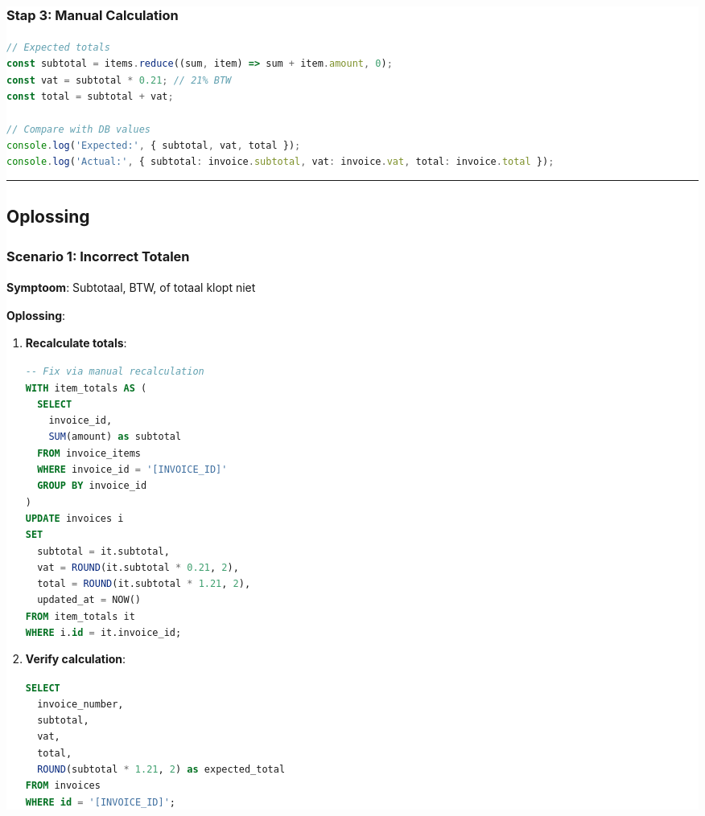 ### Stap 3: Manual Calculation
```typescript
// Expected totals
const subtotal = items.reduce((sum, item) => sum + item.amount, 0);
const vat = subtotal * 0.21; // 21% BTW
const total = subtotal + vat;

// Compare with DB values
console.log('Expected:', { subtotal, vat, total });
console.log('Actual:', { subtotal: invoice.subtotal, vat: invoice.vat, total: invoice.total });
```

---

## Oplossing

### Scenario 1: Incorrect Totalen

**Symptoom**: Subtotaal, BTW, of totaal klopt niet

**Oplossing**:
1. **Recalculate totals**:
   ```sql
   -- Fix via manual recalculation
   WITH item_totals AS (
     SELECT 
       invoice_id,
       SUM(amount) as subtotal
     FROM invoice_items
     WHERE invoice_id = '[INVOICE_ID]'
     GROUP BY invoice_id
   )
   UPDATE invoices i
   SET 
     subtotal = it.subtotal,
     vat = ROUND(it.subtotal * 0.21, 2),
     total = ROUND(it.subtotal * 1.21, 2),
     updated_at = NOW()
   FROM item_totals it
   WHERE i.id = it.invoice_id;
   ```

2. **Verify calculation**:
   ```sql
   SELECT 
     invoice_number,
     subtotal,
     vat,
     total,
     ROUND(subtotal * 1.21, 2) as expected_total
   FROM invoices
   WHERE id = '[INVOICE_ID]';
   ```
